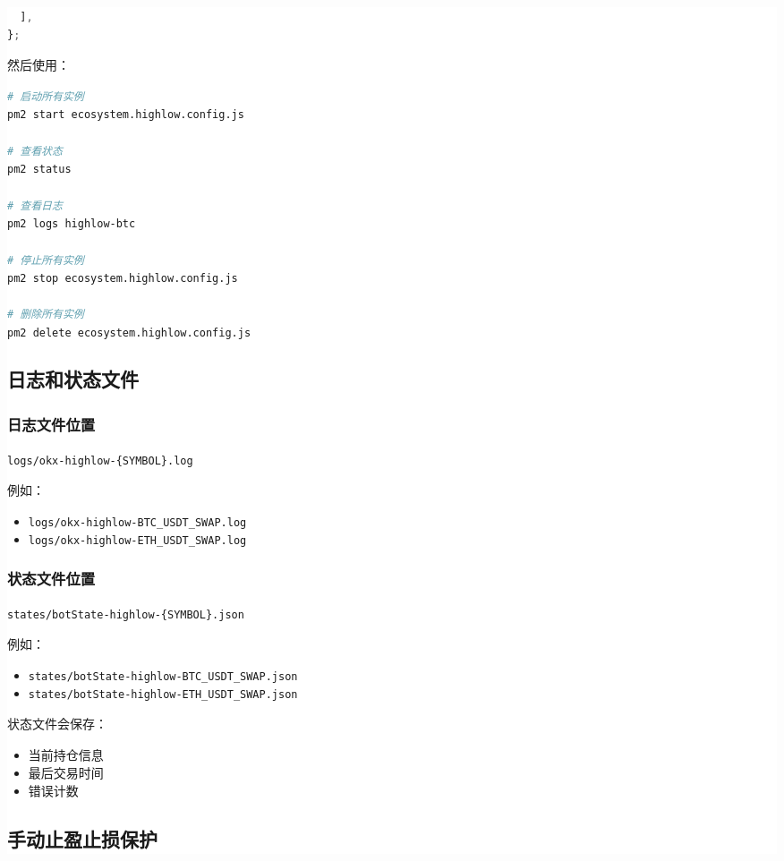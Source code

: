 ```javascript
  ],
};
```

然后使用：

```bash
# 启动所有实例
pm2 start ecosystem.highlow.config.js

# 查看状态
pm2 status

# 查看日志
pm2 logs highlow-btc

# 停止所有实例
pm2 stop ecosystem.highlow.config.js

# 删除所有实例
pm2 delete ecosystem.highlow.config.js
```

## 日志和状态文件

### 日志文件位置

```
logs/okx-highlow-{SYMBOL}.log
```

例如：

- `logs/okx-highlow-BTC_USDT_SWAP.log`
- `logs/okx-highlow-ETH_USDT_SWAP.log`

### 状态文件位置

```
states/botState-highlow-{SYMBOL}.json
```

例如：

- `states/botState-highlow-BTC_USDT_SWAP.json`
- `states/botState-highlow-ETH_USDT_SWAP.json`

状态文件会保存：

- 当前持仓信息
- 最后交易时间
- 错误计数

## 手动止盈止损保护
